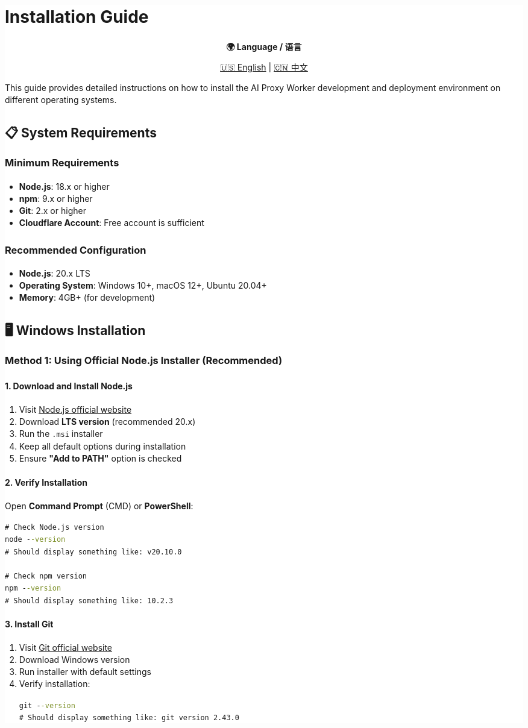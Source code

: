 # Installation Guide

<div align="center">

**🌍 Language / 语言**

[🇺🇸 English](./Installation.en.md) | [🇨🇳 中文](./Installation.md)

</div>

This guide provides detailed instructions on how to install the AI Proxy Worker development and deployment environment on different operating systems.

## 📋 System Requirements

### Minimum Requirements
- **Node.js**: 18.x or higher
- **npm**: 9.x or higher
- **Git**: 2.x or higher
- **Cloudflare Account**: Free account is sufficient

### Recommended Configuration
- **Node.js**: 20.x LTS
- **Operating System**: Windows 10+, macOS 12+, Ubuntu 20.04+
- **Memory**: 4GB+ (for development)

## 🖥️ Windows Installation

### Method 1: Using Official Node.js Installer (Recommended)

#### 1. Download and Install Node.js
1. Visit [Node.js official website](https://nodejs.org/)
2. Download **LTS version** (recommended 20.x)
3. Run the `.msi` installer
4. Keep all default options during installation
5. Ensure **"Add to PATH"** option is checked

#### 2. Verify Installation
Open **Command Prompt** (CMD) or **PowerShell**:
```cmd
# Check Node.js version
node --version
# Should display something like: v20.10.0

# Check npm version
npm --version
# Should display something like: 10.2.3
```

#### 3. Install Git
1. Visit [Git official website](https://git-scm.com/)
2. Download Windows version
3. Run installer with default settings
4. Verify installation:
   ```cmd
   git --version
   # Should display something like: git version 2.43.0
   ```

